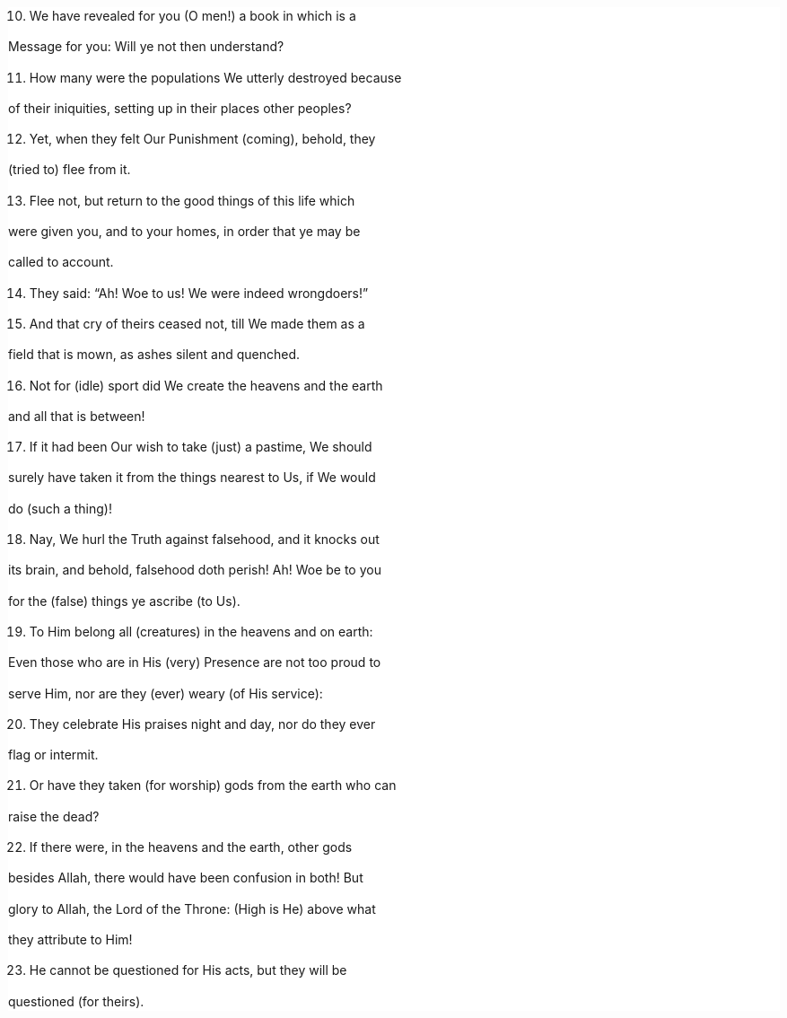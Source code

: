 10. We have revealed for you (O men!) a book in which is a

Message for you: Will ye not then understand?

11. How many were the populations We utterly destroyed because

of their iniquities, setting up in their places other peoples?

12. Yet, when they felt Our Punishment (coming), behold, they

(tried to) flee from it.

13. Flee not, but return to the good things of this life which

were given you, and to your homes, in order that ye may be

called to account.

14. They said: “Ah! Woe to us! We were indeed wrongdoers!”

15. And that cry of theirs ceased not, till We made them as a

field that is mown, as ashes silent and quenched.

16. Not for (idle) sport did We create the heavens and the earth

and all that is between!

17. If it had been Our wish to take (just) a pastime, We should

surely have taken it from the things nearest to Us, if We would

do (such a thing)!

18. Nay, We hurl the Truth against falsehood, and it knocks out

its brain, and behold, falsehood doth perish! Ah! Woe be to you

for the (false) things ye ascribe (to Us).

19. To Him belong all (creatures) in the heavens and on earth:

Even those who are in His (very) Presence are not too proud to

serve Him, nor are they (ever) weary (of His service):

20. They celebrate His praises night and day, nor do they ever

flag or intermit.

21. Or have they taken (for worship) gods from the earth who can

raise the dead?

22. If there were, in the heavens and the earth, other gods

besides Allah, there would have been confusion in both! But

glory to Allah, the Lord of the Throne: (High is He) above what

they attribute to Him!

23. He cannot be questioned for His acts, but they will be

questioned (for theirs).
